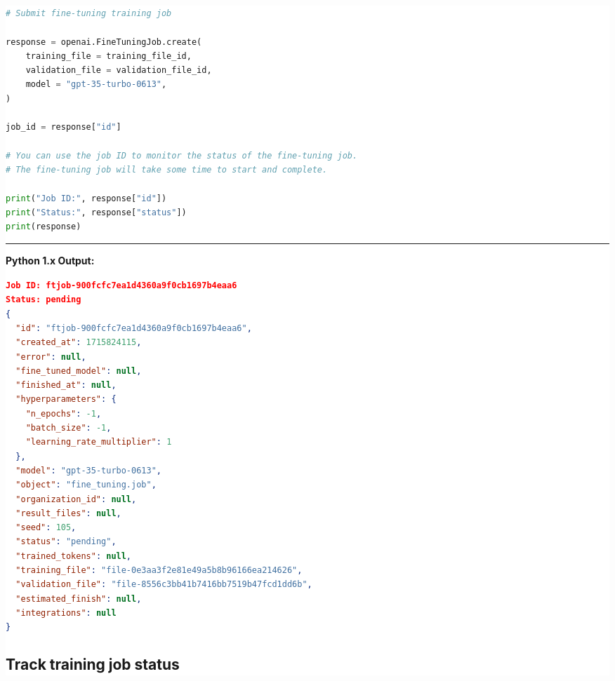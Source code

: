 ```python
# Submit fine-tuning training job

response = openai.FineTuningJob.create(
    training_file = training_file_id,
    validation_file = validation_file_id,
    model = "gpt-35-turbo-0613",
)

job_id = response["id"]

# You can use the job ID to monitor the status of the fine-tuning job.
# The fine-tuning job will take some time to start and complete.

print("Job ID:", response["id"])
print("Status:", response["status"])
print(response)
```

---

**Python 1.x Output:**

```json
Job ID: ftjob-900fcfc7ea1d4360a9f0cb1697b4eaa6
Status: pending
{
  "id": "ftjob-900fcfc7ea1d4360a9f0cb1697b4eaa6",
  "created_at": 1715824115,
  "error": null,
  "fine_tuned_model": null,
  "finished_at": null,
  "hyperparameters": {
    "n_epochs": -1,
    "batch_size": -1,
    "learning_rate_multiplier": 1
  },
  "model": "gpt-35-turbo-0613",
  "object": "fine_tuning.job",
  "organization_id": null,
  "result_files": null,
  "seed": 105,
  "status": "pending",
  "trained_tokens": null,
  "training_file": "file-0e3aa3f2e81e49a5b8b96166ea214626",
  "validation_file": "file-8556c3bb41b7416bb7519b47fcd1dd6b",
  "estimated_finish": null,
  "integrations": null
}
```

## Track training job status
